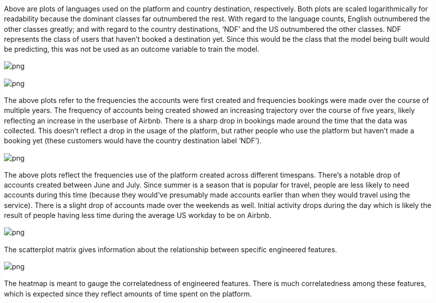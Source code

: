 
Above are plots of languages used on the platform and country destination, respectively. Both plots are scaled logarithmically for readability because the dominant classes far outnumbered the rest. With regard to the language counts, English outnumbered the other classes greatly; and with regard to the country destinations, ‘NDF’ and the US outnumbered the other classes. NDF represents the class of users that haven’t booked a destination yet. Since this would be the class that the model being built would be predicting, this was not be used as an outcome variable to train the model.


![png](https://raw.githubusercontent.com/donmacfoy/donmacfoy.github.io/master/images/projects/airbnb-booking-destination-classifier/output_18_0.png)



![png](https://raw.githubusercontent.com/donmacfoy/donmacfoy.github.io/master/images/projects/airbnb-booking-destination-classifier/output_18_1.png)



The above plots refer to the frequencies the accounts were first created and frequencies bookings were made over the course of multiple years. The frequency of accounts being created showed an increasing trajectory over the course of five years, likely reflecting an increase in the userbase of Airbnb. There is a sharp drop in bookings made around the time that the data was collected. This doesn’t reflect a drop in the usage of the platform, but rather people who use the platform but haven’t made a booking yet (these customers would have the country destination label ‘NDF’).


![png](https://raw.githubusercontent.com/donmacfoy/donmacfoy.github.io/master/images/projects/airbnb-booking-destination-classifier/output_20_0.png)



The above plots reflect the frequencies use of the platform created across different timespans.
There’s a notable drop of accounts created between June and July. Since summer is a season that is popular for travel, people are less likely to need accounts during this time (because they would’ve presumably made accounts earlier than when they would travel using the service). There is a slight drop of accounts made over the weekends as well. Initial activity drops during the day which is likely the result of people having less time during the average US workday to be on Airbnb.



![png](https://raw.githubusercontent.com/donmacfoy/donmacfoy.github.io/master/images/projects/airbnb-booking-destination-classifier/output_22_0.png)



The scatterplot matrix gives information about the relationship between specific engineered features.


![png](https://raw.githubusercontent.com/donmacfoy/donmacfoy.github.io/master/images/projects/airbnb-booking-destination-classifier/output_24_0.png)



The heatmap is meant to gauge the correlatedness of engineered features. There is much correlatedness among these features, which is expected since they reflect amounts of time spent on the platform.



<div>
<style scoped>
    .dataframe tbody tr th:only-of-type {
        vertical-align: middle;
    }
